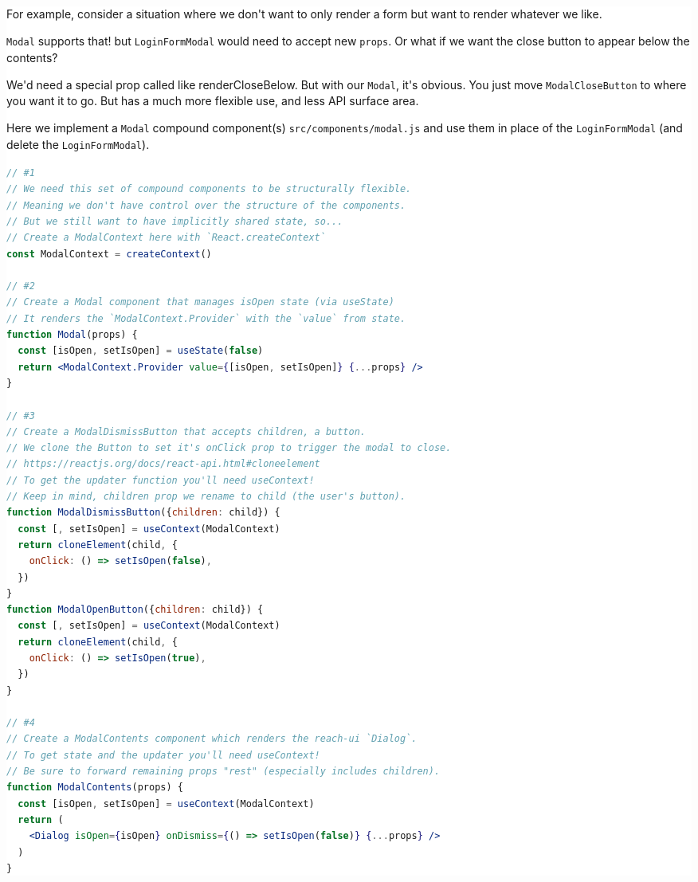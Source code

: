 For example, consider a situation where we don't want to only render a form but
want to render whatever we like.

`Modal` supports that! but `LoginFormModal` would need to accept new `props`. Or
what if we want the close button to appear below the contents?

We'd need a special prop called like renderCloseBelow. But with our `Modal`,
it's obvious. You just move `ModalCloseButton` to where you want it to go. But
has a much more flexible use, and less API surface area.

Here we implement a `Modal` compound component(s) `src/components/modal.js` and
use them in place of the `LoginFormModal` (and delete the `LoginFormModal`).

```jsx
// #1
// We need this set of compound components to be structurally flexible.
// Meaning we don't have control over the structure of the components.
// But we still want to have implicitly shared state, so...
// Create a ModalContext here with `React.createContext`
const ModalContext = createContext()

// #2
// Create a Modal component that manages isOpen state (via useState)
// It renders the `ModalContext.Provider` with the `value` from state.
function Modal(props) {
  const [isOpen, setIsOpen] = useState(false)
  return <ModalContext.Provider value={[isOpen, setIsOpen]} {...props} />
}

// #3
// Create a ModalDismissButton that accepts children, a button.
// We clone the Button to set it's onClick prop to trigger the modal to close.
// https://reactjs.org/docs/react-api.html#cloneelement
// To get the updater function you'll need useContext!
// Keep in mind, children prop we rename to child (the user's button).
function ModalDismissButton({children: child}) {
  const [, setIsOpen] = useContext(ModalContext)
  return cloneElement(child, {
    onClick: () => setIsOpen(false),
  })
}
function ModalOpenButton({children: child}) {
  const [, setIsOpen] = useContext(ModalContext)
  return cloneElement(child, {
    onClick: () => setIsOpen(true),
  })
}

// #4
// Create a ModalContents component which renders the reach-ui `Dialog`.
// To get state and the updater you'll need useContext!
// Be sure to forward remaining props "rest" (especially includes children).
function ModalContents(props) {
  const [isOpen, setIsOpen] = useContext(ModalContext)
  return (
    <Dialog isOpen={isOpen} onDismiss={() => setIsOpen(false)} {...props} />
  )
}
```
